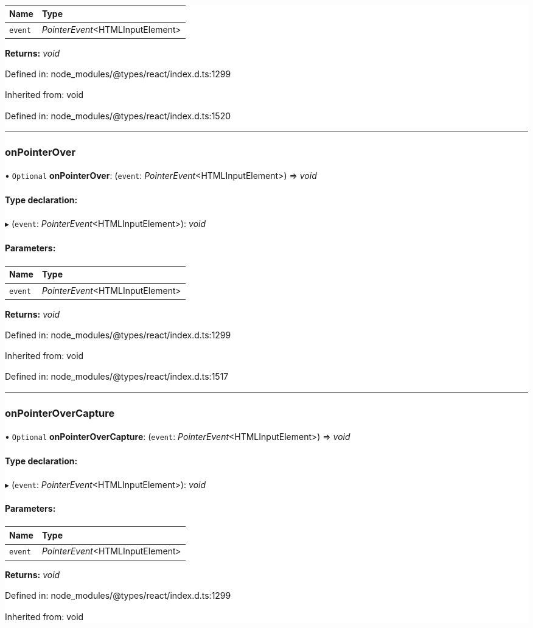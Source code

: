 | Name    | Type                              |
| :------ | :-------------------------------- |
| `event` | _PointerEvent_<HTMLInputElement\> |

**Returns:** _void_

Defined in: node_modules/@types/react/index.d.ts:1299

Inherited from: void

Defined in: node_modules/@types/react/index.d.ts:1520

---

### onPointerOver

• `Optional` **onPointerOver**: (`event`: _PointerEvent_<HTMLInputElement\>) => _void_

#### Type declaration:

▸ (`event`: _PointerEvent_<HTMLInputElement\>): _void_

#### Parameters:

| Name    | Type                              |
| :------ | :-------------------------------- |
| `event` | _PointerEvent_<HTMLInputElement\> |

**Returns:** _void_

Defined in: node_modules/@types/react/index.d.ts:1299

Inherited from: void

Defined in: node_modules/@types/react/index.d.ts:1517

---

### onPointerOverCapture

• `Optional` **onPointerOverCapture**: (`event`: _PointerEvent_<HTMLInputElement\>) => _void_

#### Type declaration:

▸ (`event`: _PointerEvent_<HTMLInputElement\>): _void_

#### Parameters:

| Name    | Type                              |
| :------ | :-------------------------------- |
| `event` | _PointerEvent_<HTMLInputElement\> |

**Returns:** _void_

Defined in: node_modules/@types/react/index.d.ts:1299

Inherited from: void

